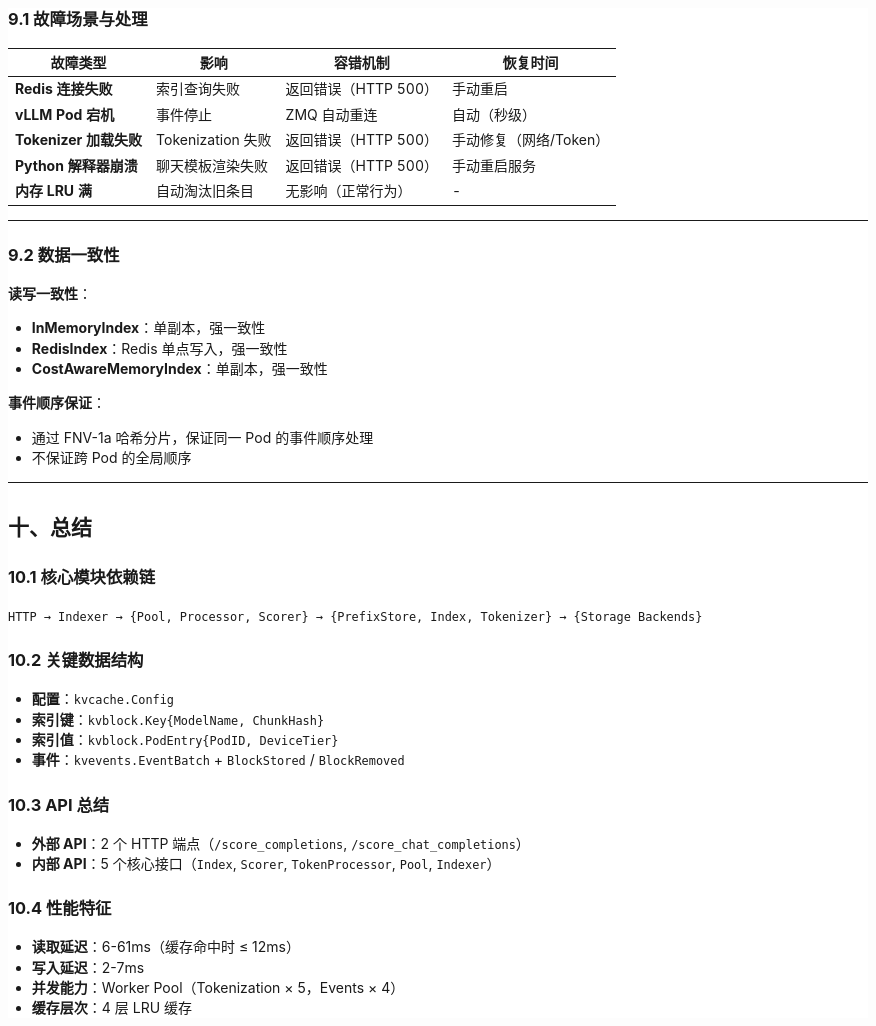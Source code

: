 ### 9.1 故障场景与处理

| 故障类型 | 影响 | 容错机制 | 恢复时间 |
|---------|------|---------|----------|
| **Redis 连接失败** | 索引查询失败 | 返回错误（HTTP 500） | 手动重启 |
| **vLLM Pod 宕机** | 事件停止 | ZMQ 自动重连 | 自动（秒级） |
| **Tokenizer 加载失败** | Tokenization 失败 | 返回错误（HTTP 500） | 手动修复（网络/Token） |
| **Python 解释器崩溃** | 聊天模板渲染失败 | 返回错误（HTTP 500） | 手动重启服务 |
| **内存 LRU 满** | 自动淘汰旧条目 | 无影响（正常行为） | - |

---

### 9.2 数据一致性

**读写一致性**：
- **InMemoryIndex**：单副本，强一致性
- **RedisIndex**：Redis 单点写入，强一致性
- **CostAwareMemoryIndex**：单副本，强一致性

**事件顺序保证**：
- 通过 FNV-1a 哈希分片，保证同一 Pod 的事件顺序处理
- 不保证跨 Pod 的全局顺序

---

## 十、总结

### 10.1 核心模块依赖链

```
HTTP → Indexer → {Pool, Processor, Scorer} → {PrefixStore, Index, Tokenizer} → {Storage Backends}
```

### 10.2 关键数据结构

- **配置**：`kvcache.Config`
- **索引键**：`kvblock.Key{ModelName, ChunkHash}`
- **索引值**：`kvblock.PodEntry{PodID, DeviceTier}`
- **事件**：`kvevents.EventBatch` + `BlockStored` / `BlockRemoved`

### 10.3 API 总结

- **外部 API**：2 个 HTTP 端点（`/score_completions`, `/score_chat_completions`）
- **内部 API**：5 个核心接口（`Index`, `Scorer`, `TokenProcessor`, `Pool`, `Indexer`）

### 10.4 性能特征

- **读取延迟**：6-61ms（缓存命中时 ≤ 12ms）
- **写入延迟**：2-7ms
- **并发能力**：Worker Pool（Tokenization × 5，Events × 4）
- **缓存层次**：4 层 LRU 缓存
